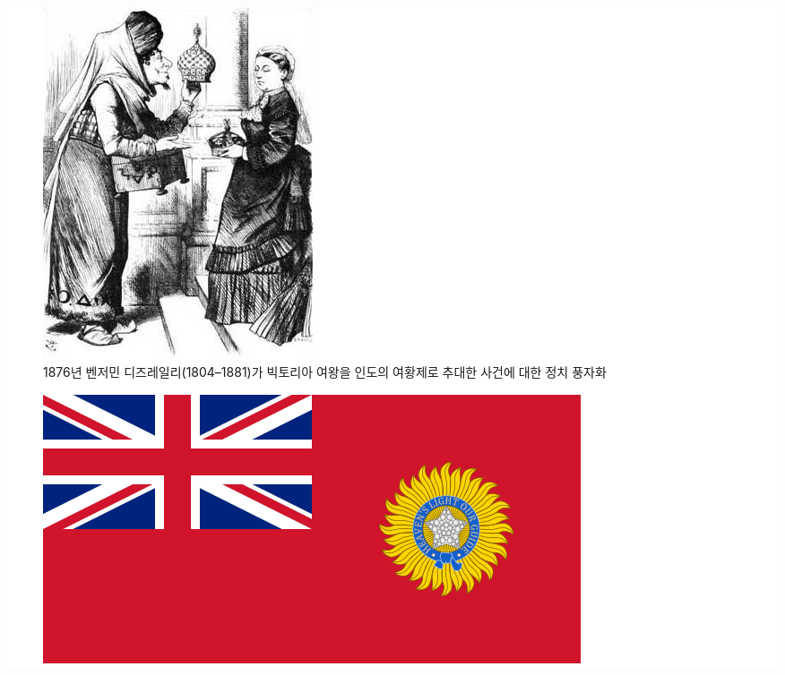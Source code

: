
<figure class="half center">
	<a href="https://raw.githubusercontent.com/goodseonbi/duckfactory/gh-pages/images/categories/history/secret-history/Victoria_Disraeli_cartoon.jpg"><img src="https://raw.githubusercontent.com/goodseonbi/duckfactory/gh-pages/images/categories/history/secret-history/great-britain/Victoria_Disraeli_cartoon.jpg" alt=""></a>
	<figcaption>1876년 벤저민 디즈레일리(1804–1881)가 빅토리아 여왕을 인도의 여황제로 추대한 사건에 대한 정치 풍자화</figcaption>
</figure>


<figure class="half">
	<a href="https://raw.githubusercontent.com/goodseonbi/duckfactory/gh-pages/images/categories/history/secret-history/British_Raj_Red_Ensign.svg.png"><img src="https://raw.githubusercontent.com/goodseonbi/duckfactory/gh-pages/images/categories/history/secret-history/great-britain/British_Raj_Red_Ensign.svg.png" alt=""></a>